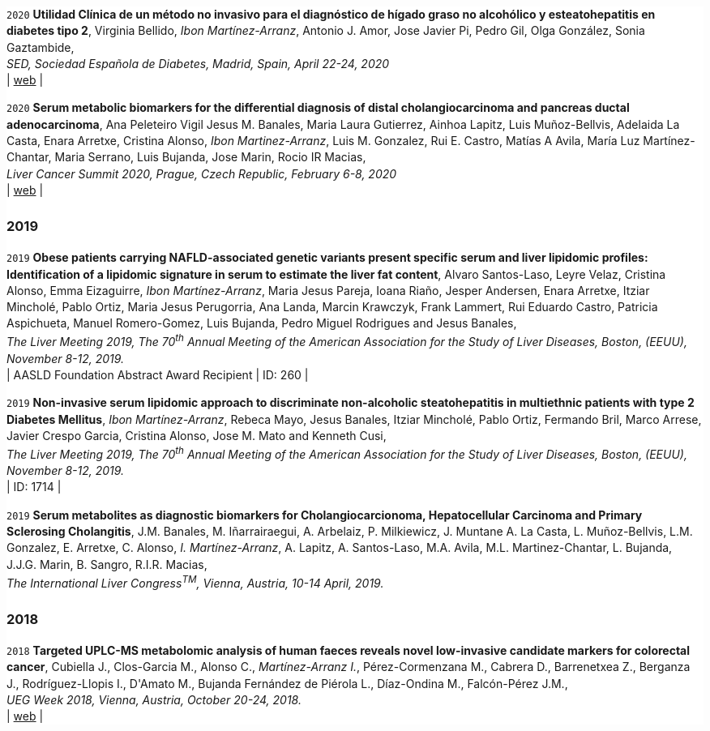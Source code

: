 `2020`
**Utilidad Clínica de un método no invasivo para el diagnóstico de hígado graso no alcohólico y esteatohepatitis en diabetes tipo 2**, Virginia Bellido, *Ibon Martínez-Arranz*, Antonio J. Amor, Jose Javier Pi, Pedro Gil, Olga González, Sonia Gaztambide,    
*SED, Sociedad Española de Diabetes, Madrid, Spain, April 22-24, 2020*   
| [web](https://www.sedmadrid2020.com/) |


`2020`
**Serum metabolic biomarkers for the differential diagnosis of distal cholangiocarcinoma and pancreas ductal adenocarcinoma**, Ana Peleteiro Vigil Jesus M. Banales, Maria Laura Gutierrez, Ainhoa Lapitz, Luis Muñoz-Bellvis, Adelaida La Casta, Enara Arretxe, Cristina Alonso, *Ibon Martinez-Arranz*, Luis M. Gonzalez, Rui E. Castro, Matías A Avila, María Luz Martínez-Chantar, Maria Serrano, Luis Bujanda, Jose Marin, Rocio IR Macias,  
*Liver Cancer Summit 2020, Prague, Czech Republic, February 6-8, 2020*  
| [web](https://easl.eu/livercancersummit2020/) |

### 2019

`2019`
**Obese patients carrying NAFLD-associated genetic variants present specific serum and liver lipidomic profiles: Identification of a lipidomic signature in serum to estimate the liver fat content**, Alvaro Santos-Laso, Leyre Velaz, Cristina Alonso, Emma Eizaguirre, *Ibon Martínez-Arranz*, Maria Jesus Pareja, Ioana Riaño, Jesper Andersen, Enara Arretxe, Itziar Mincholé, Pablo Ortiz, Maria Jesus Perugorria, Ana Landa, Marcin Krawczyk, Frank Lammert, Rui Eduardo Castro, Patricia Aspichueta, Manuel Romero-Gomez, Luis Bujanda, Pedro Miguel Rodrigues and Jesus Banales,  
*The Liver Meeting 2019, The 70<SUP>th</SUP> Annual Meeting of the American Association for the Study of Liver Diseases, Boston, (EEUU), November 8-12, 2019.*  
| AASLD Foundation Abstract Award Recipient | ID: 260 |

`2019`
**Non-invasive serum lipidomic approach to discriminate non-alcoholic steatohepatitis in multiethnic patients with type 2 Diabetes Mellitus**, *Ibon Martínez-Arranz*, Rebeca Mayo, Jesus Banales, Itziar Mincholé, Pablo Ortiz, Fermando Bril, Marco Arrese, Javier Crespo Garcia, Cristina Alonso, Jose M. Mato and Kenneth Cusi,  
*The Liver Meeting 2019, The 70<SUP>th</SUP> Annual Meeting of the American Association for the Study of Liver Diseases, Boston, (EEUU), November 8-12, 2019.*  
| ID: 1714 |  

`2019`
**Serum metabolites as diagnostic biomarkers for Cholangiocarcionoma, Hepatocellular Carcinoma and Primary Sclerosing Cholangitis**, J.M. Banales, M. Iñarrairaegui, A. Arbelaiz, P. Milkiewicz, J. Muntane A. La Casta, L. Muñoz-Bellvis, L.M. Gonzalez, E. Arretxe, C. Alonso, *I. Martínez-Arranz*, A. Lapitz, A. Santos-Laso, M.A. Avila, M.L. Martinez-Chantar, L. Bujanda, J.J.G. Marin, B. Sangro, R.I.R. Macias,  
*The International Liver Congress<SUP>TM</SUP>, Vienna, Austria, 10-14 April, 2019.*  

### 2018

`2018`
**Targeted UPLC-MS metabolomic analysis of human faeces reveals novel low-invasive candidate markers for colorectal cancer**,  Cubiella J., Clos-Garcia M., Alonso C., *Martínez-Arranz I.*, Pérez-Cormenzana M., Cabrera D., Barrenetxea Z., Berganza J., Rodríguez-Llopis I., D'Amato M., Bujanda Fernández de Piérola L., Díaz-Ondina M., Falcón-Pérez J.M.,  
*UEG Week 2018, Vienna, Austria, October 20-24, 2018.*  
| [web](http://ueg2018.org/) |
